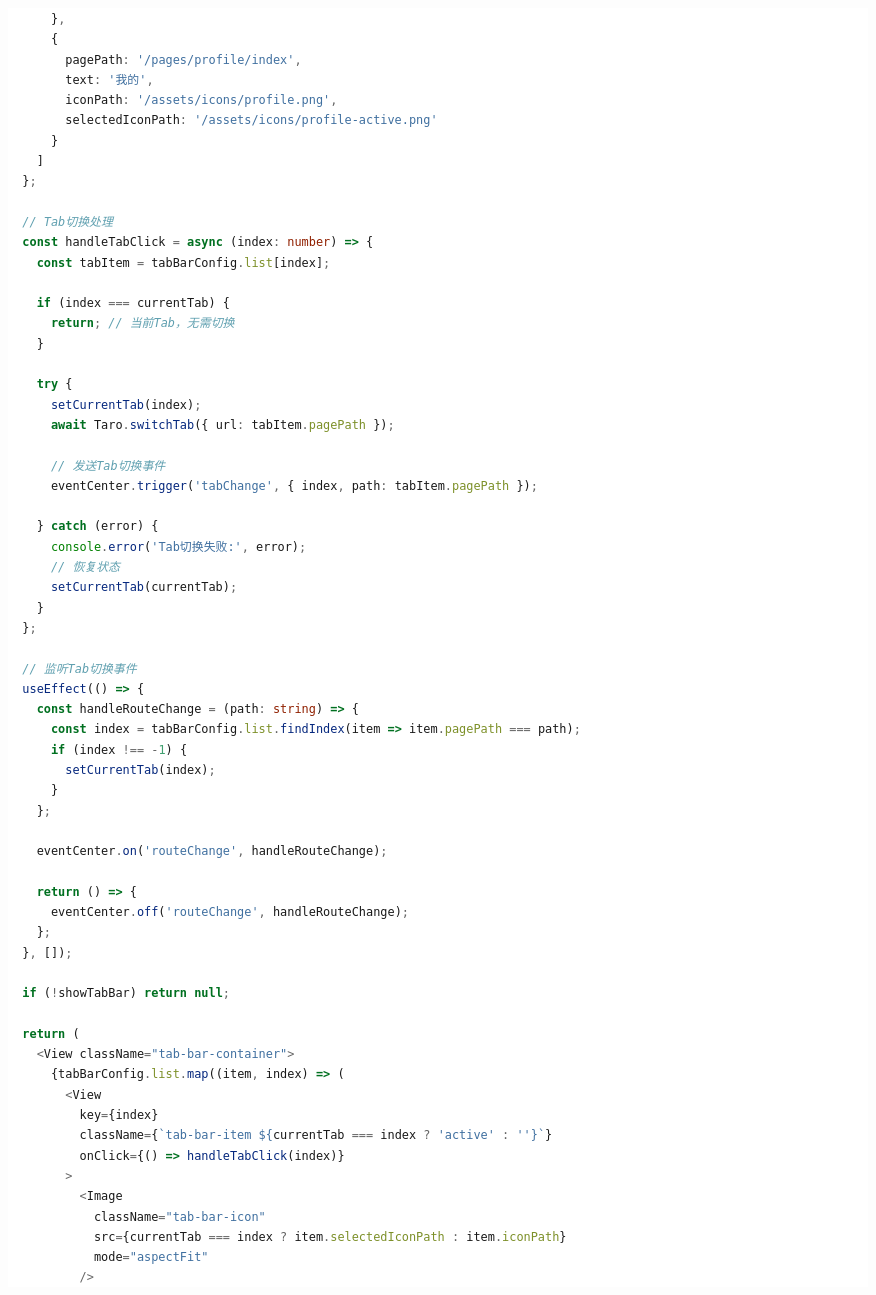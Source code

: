 ```typescript
      },
      {
        pagePath: '/pages/profile/index',
        text: '我的',
        iconPath: '/assets/icons/profile.png',
        selectedIconPath: '/assets/icons/profile-active.png'
      }
    ]
  };

  // Tab切换处理
  const handleTabClick = async (index: number) => {
    const tabItem = tabBarConfig.list[index];
    
    if (index === currentTab) {
      return; // 当前Tab，无需切换
    }

    try {
      setCurrentTab(index);
      await Taro.switchTab({ url: tabItem.pagePath });
      
      // 发送Tab切换事件
      eventCenter.trigger('tabChange', { index, path: tabItem.pagePath });
      
    } catch (error) {
      console.error('Tab切换失败:', error);
      // 恢复状态
      setCurrentTab(currentTab);
    }
  };

  // 监听Tab切换事件
  useEffect(() => {
    const handleRouteChange = (path: string) => {
      const index = tabBarConfig.list.findIndex(item => item.pagePath === path);
      if (index !== -1) {
        setCurrentTab(index);
      }
    };

    eventCenter.on('routeChange', handleRouteChange);
    
    return () => {
      eventCenter.off('routeChange', handleRouteChange);
    };
  }, []);

  if (!showTabBar) return null;

  return (
    <View className="tab-bar-container">
      {tabBarConfig.list.map((item, index) => (
        <View
          key={index}
          className={`tab-bar-item ${currentTab === index ? 'active' : ''}`}
          onClick={() => handleTabClick(index)}
        >
          <Image
            className="tab-bar-icon"
            src={currentTab === index ? item.selectedIconPath : item.iconPath}
            mode="aspectFit"
          />
```